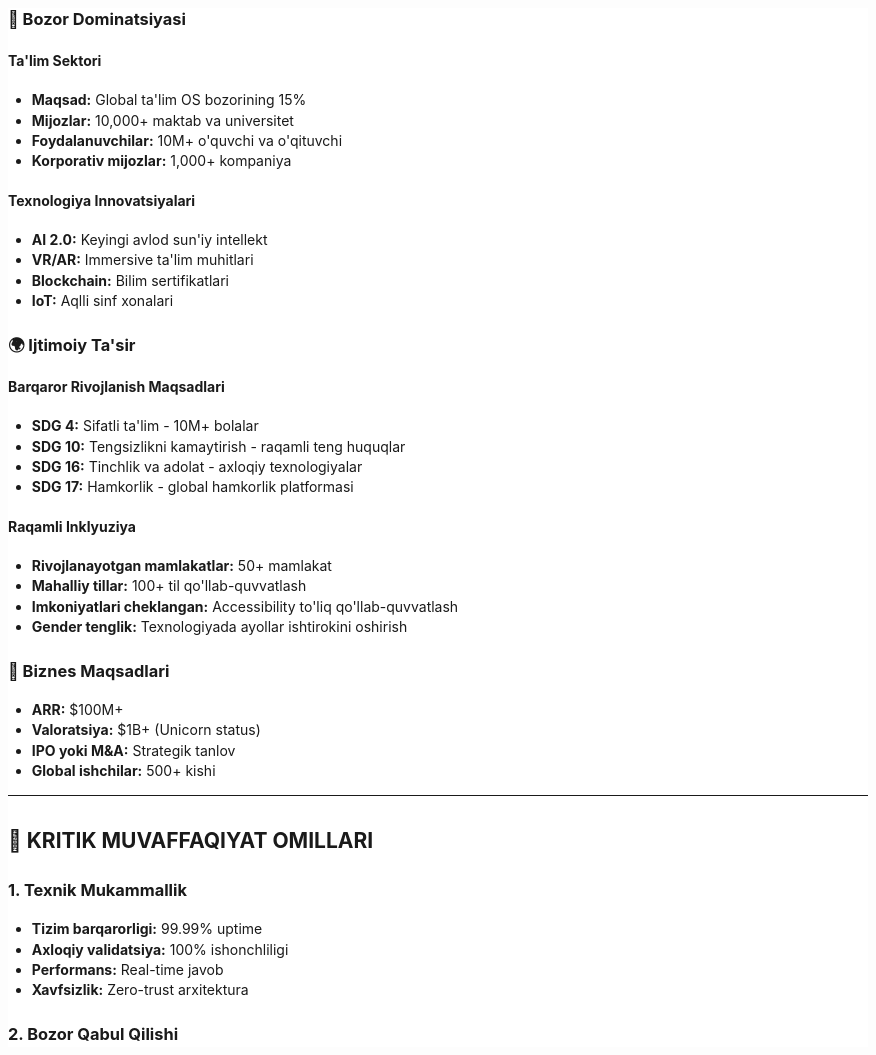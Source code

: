 ### 🎯 Bozor Dominatsiyasi

#### Ta'lim Sektori

* **Maqsad:** Global ta'lim OS bozorining 15%
* **Mijozlar:** 10,000+ maktab va universitet
* **Foydalanuvchilar:** 10M+ o'quvchi va o'qituvchi
* **Korporativ mijozlar:** 1,000+ kompaniya

#### Texnologiya Innovatsiyalari

* **AI 2.0:** Keyingi avlod sun'iy intellekt
* **VR/AR:** Immersive ta'lim muhitlari
* **Blockchain:** Bilim sertifikatlari
* **IoT:** Aqlli sinf xonalari

### 🌍 Ijtimoiy Ta'sir

#### Barqaror Rivojlanish Maqsadlari

* **SDG 4:** Sifatli ta'lim - 10M+ bolalar
* **SDG 10:** Tengsizlikni kamaytirish - raqamli teng huquqlar
* **SDG 16:** Tinchlik va adolat - axloqiy texnologiyalar
* **SDG 17:** Hamkorlik - global hamkorlik platformasi

#### Raqamli Inklyuziya

* **Rivojlanayotgan mamlakatlar:** 50+ mamlakat
* **Mahalliy tillar:** 100+ til qo'llab-quvvatlash
* **Imkoniyatlari cheklangan:** Accessibility to'liq qo'llab-quvvatlash
* **Gender tenglik:** Texnologiyada ayollar ishtirokini oshirish

### 💼 Biznes Maqsadlari

* **ARR:** $100M+
* **Valoratsiya:** $1B+ (Unicorn status)
* **IPO yoki M\&A:** Strategik tanlov
* **Global ishchilar:** 500+ kishi

***

## 🔧 KRITIK MUVAFFAQIYAT OMILLARI

### 1. Texnik Mukammallik

* **Tizim barqarorligi:** 99.99% uptime
* **Axloqiy validatsiya:** 100% ishonchliligi
* **Performans:** Real-time javob
* **Xavfsizlik:** Zero-trust arxitektura

### 2. Bozor Qabul Qilishi
